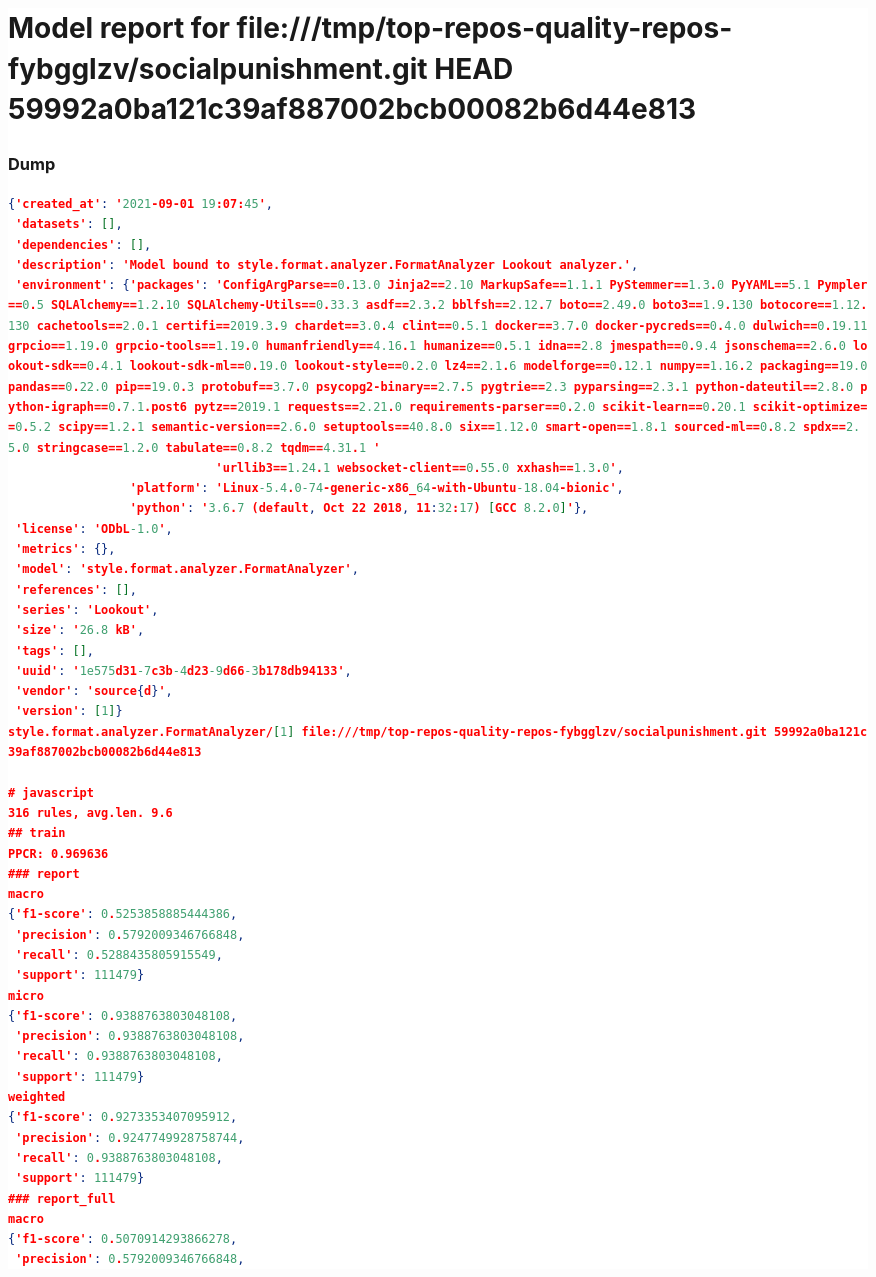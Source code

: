 # Model report for file:///tmp/top-repos-quality-repos-fybgglzv/socialpunishment.git HEAD 59992a0ba121c39af887002bcb00082b6d44e813

### Dump

```json
{'created_at': '2021-09-01 19:07:45',
 'datasets': [],
 'dependencies': [],
 'description': 'Model bound to style.format.analyzer.FormatAnalyzer Lookout analyzer.',
 'environment': {'packages': 'ConfigArgParse==0.13.0 Jinja2==2.10 MarkupSafe==1.1.1 PyStemmer==1.3.0 PyYAML==5.1 Pympler==0.5 SQLAlchemy==1.2.10 SQLAlchemy-Utils==0.33.3 asdf==2.3.2 bblfsh==2.12.7 boto==2.49.0 boto3==1.9.130 botocore==1.12.130 cachetools==2.0.1 certifi==2019.3.9 chardet==3.0.4 clint==0.5.1 docker==3.7.0 docker-pycreds==0.4.0 dulwich==0.19.11 grpcio==1.19.0 grpcio-tools==1.19.0 humanfriendly==4.16.1 humanize==0.5.1 idna==2.8 jmespath==0.9.4 jsonschema==2.6.0 lookout-sdk==0.4.1 lookout-sdk-ml==0.19.0 lookout-style==0.2.0 lz4==2.1.6 modelforge==0.12.1 numpy==1.16.2 packaging==19.0 pandas==0.22.0 pip==19.0.3 protobuf==3.7.0 psycopg2-binary==2.7.5 pygtrie==2.3 pyparsing==2.3.1 python-dateutil==2.8.0 python-igraph==0.7.1.post6 pytz==2019.1 requests==2.21.0 requirements-parser==0.2.0 scikit-learn==0.20.1 scikit-optimize==0.5.2 scipy==1.2.1 semantic-version==2.6.0 setuptools==40.8.0 six==1.12.0 smart-open==1.8.1 sourced-ml==0.8.2 spdx==2.5.0 stringcase==1.2.0 tabulate==0.8.2 tqdm==4.31.1 '
                             'urllib3==1.24.1 websocket-client==0.55.0 xxhash==1.3.0',
                 'platform': 'Linux-5.4.0-74-generic-x86_64-with-Ubuntu-18.04-bionic',
                 'python': '3.6.7 (default, Oct 22 2018, 11:32:17) [GCC 8.2.0]'},
 'license': 'ODbL-1.0',
 'metrics': {},
 'model': 'style.format.analyzer.FormatAnalyzer',
 'references': [],
 'series': 'Lookout',
 'size': '26.8 kB',
 'tags': [],
 'uuid': '1e575d31-7c3b-4d23-9d66-3b178db94133',
 'vendor': 'source{d}',
 'version': [1]}
style.format.analyzer.FormatAnalyzer/[1] file:///tmp/top-repos-quality-repos-fybgglzv/socialpunishment.git 59992a0ba121c39af887002bcb00082b6d44e813

# javascript
316 rules, avg.len. 9.6
## train
PPCR: 0.969636
### report
macro
{'f1-score': 0.5253858885444386,
 'precision': 0.5792009346766848,
 'recall': 0.5288435805915549,
 'support': 111479}
micro
{'f1-score': 0.9388763803048108,
 'precision': 0.9388763803048108,
 'recall': 0.9388763803048108,
 'support': 111479}
weighted
{'f1-score': 0.9273353407095912,
 'precision': 0.9247749928758744,
 'recall': 0.9388763803048108,
 'support': 111479}
### report_full
macro
{'f1-score': 0.5070914293866278,
 'precision': 0.5792009346766848,
```